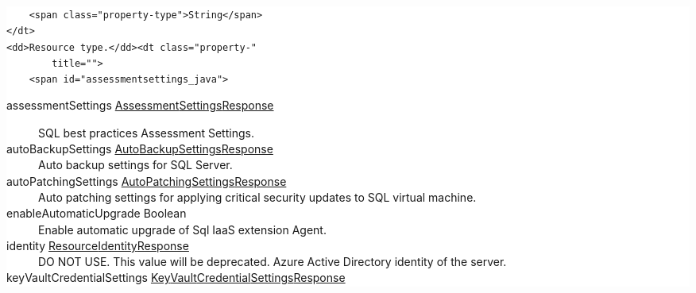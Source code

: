        <span class="property-type">String</span>
    </dt>
    <dd>Resource type.</dd><dt class="property-"
            title="">
        <span id="assessmentsettings_java">
<a data-swiftype-name="resource-property" data-swiftype-type="text" href="#assessmentsettings_java" style="color: inherit; text-decoration: inherit;">assessment<wbr>Settings</a>
</span>
        <span class="property-indicator"></span>
        <span class="property-type"><a href="#assessmentsettingsresponse">Assessment<wbr>Settings<wbr>Response</a></span>
    </dt>
    <dd>SQL best practices Assessment Settings.</dd><dt class="property-"
            title="">
        <span id="autobackupsettings_java">
<a data-swiftype-name="resource-property" data-swiftype-type="text" href="#autobackupsettings_java" style="color: inherit; text-decoration: inherit;">auto<wbr>Backup<wbr>Settings</a>
</span>
        <span class="property-indicator"></span>
        <span class="property-type"><a href="#autobackupsettingsresponse">Auto<wbr>Backup<wbr>Settings<wbr>Response</a></span>
    </dt>
    <dd>Auto backup settings for SQL Server.</dd><dt class="property-"
            title="">
        <span id="autopatchingsettings_java">
<a data-swiftype-name="resource-property" data-swiftype-type="text" href="#autopatchingsettings_java" style="color: inherit; text-decoration: inherit;">auto<wbr>Patching<wbr>Settings</a>
</span>
        <span class="property-indicator"></span>
        <span class="property-type"><a href="#autopatchingsettingsresponse">Auto<wbr>Patching<wbr>Settings<wbr>Response</a></span>
    </dt>
    <dd>Auto patching settings for applying critical security updates to SQL virtual machine.</dd><dt class="property-"
            title="">
        <span id="enableautomaticupgrade_java">
<a data-swiftype-name="resource-property" data-swiftype-type="text" href="#enableautomaticupgrade_java" style="color: inherit; text-decoration: inherit;">enable<wbr>Automatic<wbr>Upgrade</a>
</span>
        <span class="property-indicator"></span>
        <span class="property-type">Boolean</span>
    </dt>
    <dd>Enable automatic upgrade of Sql IaaS extension Agent.</dd><dt class="property-"
            title="">
        <span id="identity_java">
<a data-swiftype-name="resource-property" data-swiftype-type="text" href="#identity_java" style="color: inherit; text-decoration: inherit;">identity</a>
</span>
        <span class="property-indicator"></span>
        <span class="property-type"><a href="#resourceidentityresponse">Resource<wbr>Identity<wbr>Response</a></span>
    </dt>
    <dd>DO NOT USE. This value will be deprecated. Azure Active Directory identity of the server.</dd><dt class="property-"
            title="">
        <span id="keyvaultcredentialsettings_java">
<a data-swiftype-name="resource-property" data-swiftype-type="text" href="#keyvaultcredentialsettings_java" style="color: inherit; text-decoration: inherit;">key<wbr>Vault<wbr>Credential<wbr>Settings</a>
</span>
        <span class="property-indicator"></span>
        <span class="property-type"><a href="#keyvaultcredentialsettingsresponse">Key<wbr>Vault<wbr>Credential<wbr>Settings<wbr>Response</a></span>
    </dt>